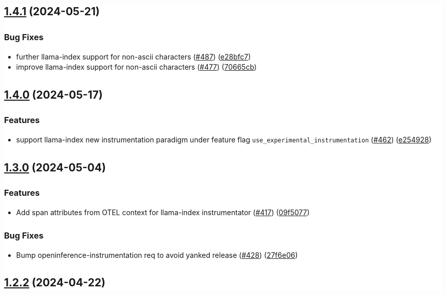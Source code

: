 ## [1.4.1](https://github.com/Arize-ai/openinference/compare/python-openinference-instrumentation-llama-index-v1.4.0...python-openinference-instrumentation-llama-index-v1.4.1) (2024-05-21)


### Bug Fixes

* further llama-index support for non-ascii characters ([#487](https://github.com/Arize-ai/openinference/issues/487)) ([e28bfc7](https://github.com/Arize-ai/openinference/commit/e28bfc75ccbd3c79d6c69a5b180cdfcefb6b2342))
* improve llama-index support for non-ascii characters ([#477](https://github.com/Arize-ai/openinference/issues/477)) ([70665cb](https://github.com/Arize-ai/openinference/commit/70665cb9febe13a3f795ee498eb06481f0945a73))

## [1.4.0](https://github.com/Arize-ai/openinference/compare/python-openinference-instrumentation-llama-index-v1.3.0...python-openinference-instrumentation-llama-index-v1.4.0) (2024-05-17)


### Features

* support llama-index new instrumentation paradigm under feature flag `use_experimental_instrumentation` ([#462](https://github.com/Arize-ai/openinference/issues/462)) ([e254928](https://github.com/Arize-ai/openinference/commit/e254928bdf08a784df99d2e0f133be060be905bd))

## [1.3.0](https://github.com/Arize-ai/openinference/compare/python-openinference-instrumentation-llama-index-v1.2.2...python-openinference-instrumentation-llama-index-v1.3.0) (2024-05-04)


### Features

* Add span attributes from OTEL context for llama-index instrumentator ([#417](https://github.com/Arize-ai/openinference/issues/417)) ([09f5077](https://github.com/Arize-ai/openinference/commit/09f50770b41362b66573a7dbbe5500634953e233))


### Bug Fixes

* Bump openinference-instrumentation req to avoid yanked release ([#428](https://github.com/Arize-ai/openinference/issues/428)) ([27f6e06](https://github.com/Arize-ai/openinference/commit/27f6e06274fe9c914f28f04ce15f5995a2f80414))

## [1.2.2](https://github.com/Arize-ai/openinference/compare/python-openinference-instrumentation-llama-index-v1.2.1...python-openinference-instrumentation-llama-index-v1.2.2) (2024-04-22)

